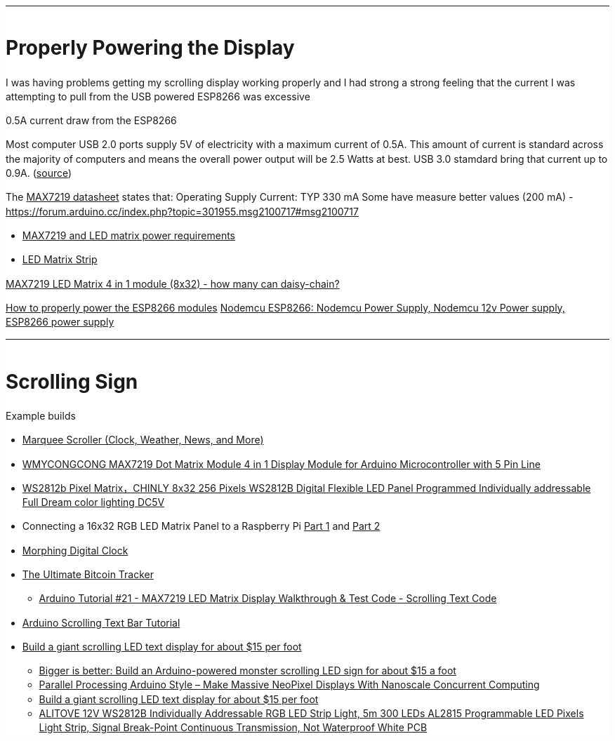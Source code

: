 ---------------

# Properly Powering the Display

I was having problems getting my scrolling display working properly and I had strong a strong feeling that the current I was attempting to pull from the USB powered ESP8266  was excessive

0.5A current draw from the ESP8266

Most computer USB 2.0 ports supply 5V of electricity with a maximum current of 0.5A. This amount of current is standard across the majority of computers and means the overall power output will be 2.5 Watts at best. USB 3.0 stamdard bring that current up to 0.9A. ([source](https://www.cmd-ltd.com/advice-centre/usb-chargers-and-power-modules/usb-and-power-module-product-help/usb-charger-faqs/))

The [MAX7219 datasheet](https://www.sparkfun.com/datasheets/Components/General/COM-09622-MAX7219-MAX7221.pdf) states that: Operating Supply Current: TYP 330 mA
Some have measure better values (200 mA) - <https://forum.arduino.cc/index.php?topic=301955.msg2100717#msg2100717>

* [MAX7219 and LED matrix power requirements](https://arduinoplusplus.wordpress.com/2015/09/12/max7219-and-led-matrix-power-requirements/)

* [LED Matrix Strip](http://jheyman.github.io/blog/pages/LEDMatrixStrip/)

[MAX7219 LED Matrix 4 in 1 module (8x32) - how many can daisy-chain?](https://forum.arduino.cc/index.php?topic=565612.15)

[How to properly power the ESP8266 modules](https://www.youtube.com/watch?v=wf_msvWv1jk)
[Nodemcu ESP8266: Nodemcu Power Supply, Nodemcu 12v Power supply, ESP8266 power supply](https://www.youtube.com/watch?v=3TlzoF0YpH8)

---------------

# Scrolling Sign

Example builds

* [Marquee Scroller (Clock, Weather, News, and More)](https://github.com/Qrome/marquee-scroller)
* [WMYCONGCONG MAX7219 Dot Matrix Module 4 in 1 Display Module for Arduino Microcontroller with 5 Pin Line](https://www.amazon.com/WMYCONGCONG-MAX7219-Display-Arduino-Microcontroller/dp/B07FT6MZ7R/ref=asc_df_B07FT6MZ7R/)
* [WS2812b Pixel Matrix，CHINLY 8x32 256 Pixels WS2812B Digital Flexible LED Panel Programmed Individually addressable Full Dream color lighting DC5V](https://www.amazon.com/Matrix%EF%BC%8CCHINLY-Flexible-Programmed-Individually-addressable/dp/B07418XNJ2/ref=asc_df_B07418XNJ2/)
* Connecting a 16x32 RGB LED Matrix Panel to a Raspberry Pi [Part 1](https://learn.adafruit.com/connecting-a-16x32-rgb-led-matrix-panel-to-a-raspberry-pi/overview) and [Part 2](https://learn.adafruit.com/16x32-rgb-display-with-raspberry-pi-part-2)
* [Morphing Digital Clock](https://www.instructables.com/id/Morphing-Digital-Clock/)
* [The Ultimate Bitcoin Tracker](https://hackaday.io/project/163647-the-ultimate-bitcoin-tracker)
  * [Arduino Tutorial #21 - MAX7219 LED Matrix Display Walkthrough & Test Code - Scrolling Text Code](https://www.youtube.com/watch?v=hH-m0LL_ZAs&feature=youtu.be)
* [Arduino Scrolling Text Bar Tutorial](https://www.youtube.com/watch?v=_SC4VdLBVHY)

* [Build a giant scrolling LED text display for about $15 per foot](https://www.youtube.com/watch?v=k-SYMPO8-f8)
  * [Bigger is better: Build an Arduino-powered monster scrolling LED sign for about $15 a foot](https://wp.josh.com/2016/05/20/huge-scrolling-arduino-led-sign/)
  * [Parallel Processing Arduino Style – Make Massive NeoPixel Displays With Nanoscale Concurrent Computing](https://wp.josh.com/2016/05/04/parallel-processing-arduino-style-make-massive-neopixel-displays-with-nanoscale-concurrent-computing/)
  * [Build a giant scrolling LED text display for about $15 per foot](https://www.youtube.com/watch?v=k-SYMPO8-f8&t=3s)
  * [ALITOVE 12V WS2812B Individually Addressable RGB LED Strip Light, 5m 300 LEDs AL2815 Programmable LED Pixels Light Strip, Signal Break-Point Continuous Transmission, Not Waterproof White PCB](https://www.amazon.com/ALITOVE-Individually-Addressable-Programmable-Transmission/dp/B07D48W1J7/ref=pd_day0_hl_201_6)
